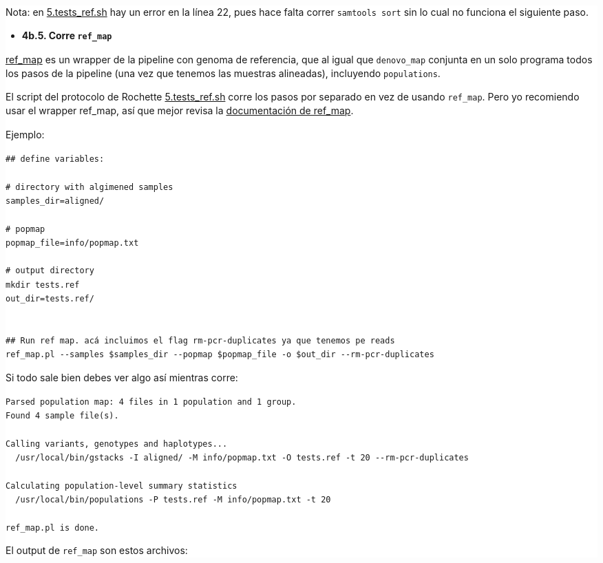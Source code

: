 Nota: en [5.tests_ref.sh](https://bitbucket.org/rochette/rad-seq-genotyping-demo/src/default/demo_scripts/5.tests_ref.sh) hay un error en la línea 22, pues hace falta correr `samtools sort` sin lo cual no funciona el siguiente paso.



* **4b.5. Corre `ref_map`**

[ref_map](http://catchenlab.life.illinois.edu/stacks/comp/ref_map.php) es un wrapper de la pipeline con genoma de referencia, que al igual que `denovo_map` conjunta en un solo programa todos los pasos de la pipeline (una vez que tenemos las muestras alineadas), incluyendo `populations`. 


El script del protocolo de Rochette [5.tests_ref.sh](https://bitbucket.org/rochette/rad-seq-genotyping-demo/src/default/demo_scripts/5.tests_ref.sh) corre los pasos por separado en vez de usando `ref_map`. Pero yo recomiendo usar el wrapper ref_map, así que mejor revisa la [documentación de ref_map](http://catchenlab.life.illinois.edu/stacks/comp/ref_map.php). 

Ejemplo:

```
## define variables:

# directory with algimened samples
samples_dir=aligned/

# popmap
popmap_file=info/popmap.txt

# output directory
mkdir tests.ref
out_dir=tests.ref/


## Run ref map. acá incluimos el flag rm-pcr-duplicates ya que tenemos pe reads
ref_map.pl --samples $samples_dir --popmap $popmap_file -o $out_dir --rm-pcr-duplicates

``` 

Si todo sale bien debes ver algo así mientras corre:

```
Parsed population map: 4 files in 1 population and 1 group.
Found 4 sample file(s).

Calling variants, genotypes and haplotypes...
  /usr/local/bin/gstacks -I aligned/ -M info/popmap.txt -O tests.ref -t 20 --rm-pcr-duplicates

Calculating population-level summary statistics
  /usr/local/bin/populations -P tests.ref -M info/popmap.txt -t 20

ref_map.pl is done.

```

El output de `ref_map` son estos archivos:
